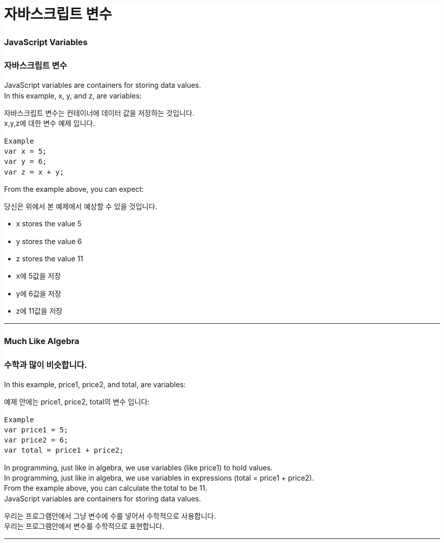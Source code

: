 # 자바스크립트 변수

### JavaScript Variables

### 자바스크립트 변수

JavaScript variables are containers for storing data values.  
In this example, x, y, and z, are variables:

자바스크립트 변수는 컨테이너에 데이터 값을 저장하는 것입니다.    
x,y,z에 대한 변수 예제 입니다.

<pre class="prettyprint">
Example
var x = 5;
var y = 6;
var z = x + y;
</pre>

From the example above, you can expect:

당신은 위에서 본 예제에서 예상할 수 있을 것입니다.

* x stores the value 5    
* y stores the value 6  
* z stores the value 11  

* x에 5값을 저장
* y에 6값을 저장
* z에 11값을 저장

---

### Much Like Algebra

### 수학과 많이 비슷합니다.

In this example, price1, price2, and total, are variables:

예제 안에는 price1, price2, total의 변수 입니다:

<pre class="prettyprint">
Example
var price1 = 5;
var price2 = 6;
var total = price1 + price2;
</pre>

In programming, just like in algebra, we use variables (like price1) to hold values.    
In programming, just like in algebra, we use variables in expressions (total = price1 + price2).  
From the example above, you can calculate the total to be 11.  
JavaScript variables are containers for storing data values.

우리는 프로그램안에서 그냥 변수에 수를 넣어서 수학적으로 사용합니다.  
우리는 프로그램안에서 변수를 수학적으로 표현합니다. 

---